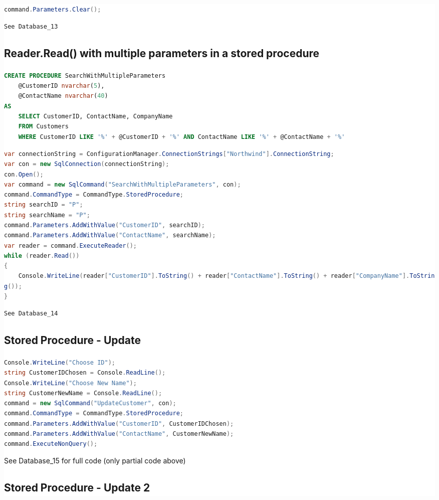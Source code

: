 ```csharp
command.Parameters.Clear();
```
    See Database_13

## Reader.Read() with multiple parameters in a stored procedure
```sql
CREATE PROCEDURE SearchWithMultipleParameters
    @CustomerID nvarchar(5),
    @ContactName nvarchar(40)
AS
    SELECT CustomerID, ContactName, CompanyName 
    FROM Customers
    WHERE CustomerID LIKE '%' + @CustomerID + '%' AND ContactName LIKE '%' + @ContactName + '%'
```
```csharp
var connectionString = ConfigurationManager.ConnectionStrings["Northwind"].ConnectionString;
var con = new SqlConnection(connectionString);
con.Open();
var command = new SqlCommand("SearchWithMultipleParameters", con);
command.CommandType = CommandType.StoredProcedure;
string searchID = "P";
string searchName = "P";
command.Parameters.AddWithValue("CustomerID", searchID);
command.Parameters.AddWithValue("ContactName", searchName);
var reader = command.ExecuteReader();
while (reader.Read())
{
    Console.WriteLine(reader["CustomerID"].ToString() + reader["ContactName"].ToString() + reader["CompanyName"].ToString());
}
```
    See Database_14

## Stored Procedure - Update
```csharp
Console.WriteLine("Choose ID");
string CustomerIDChosen = Console.ReadLine();
Console.WriteLine("Choose New Name");
string CustomerNewName = Console.ReadLine();
command = new SqlCommand("UpdateCustomer", con);
command.CommandType = CommandType.StoredProcedure;
command.Parameters.AddWithValue("CustomerID", CustomerIDChosen);
command.Parameters.AddWithValue("ContactName", CustomerNewName);
command.ExecuteNonQuery();
```

See Database_15 for full code (only partial code above)

## Stored Procedure - Update 2
